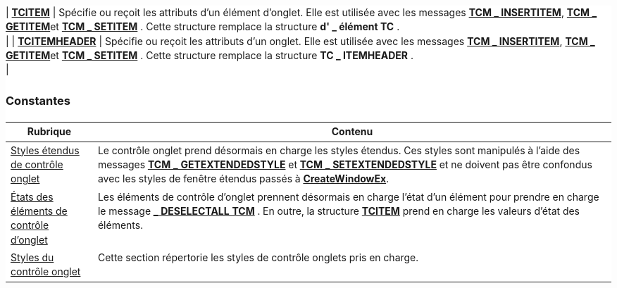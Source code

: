 | [**TCITEM**](/windows/win32/api/commctrl/ns-commctrl-tcitema)               | Spécifie ou reçoit les attributs d’un élément d’onglet. Elle est utilisée avec les messages [**TCM \_ INSERTITEM**](tcm-insertitem.md), [**TCM \_ GETITEM**](tcm-getitem.md)et [**TCM \_ SETITEM**](tcm-setitem.md) . Cette structure remplace la structure **d' \_ élément TC** . <br/>  |
| [**TCITEMHEADER**](/windows/win32/api/commctrl/ns-commctrl-tcitemheadera)   | Spécifie ou reçoit les attributs d’un onglet. Elle est utilisée avec les messages [**TCM \_ INSERTITEM**](tcm-insertitem.md), [**TCM \_ GETITEM**](tcm-getitem.md)et [**TCM \_ SETITEM**](tcm-setitem.md) . Cette structure remplace la structure **TC \_ ITEMHEADER** . <br/> |



 

### <a name="constants"></a>Constantes



| Rubrique                                                          | Contenu                                                                                                                                                                                                                                                                                                                                         |
|----------------------------------------------------------------|--------------------------------------------------------------------------------------------------------------------------------------------------------------------------------------------------------------------------------------------------------------------------------------------------------------------------------------------------|
| [Styles étendus de contrôle onglet](tab-control-extended-styles.md) | Le contrôle onglet prend désormais en charge les styles étendus. Ces styles sont manipulés à l’aide des messages [**TCM \_ GETEXTENDEDSTYLE**](tcm-getextendedstyle.md) et [**TCM \_ SETEXTENDEDSTYLE**](tcm-setextendedstyle.md) et ne doivent pas être confondus avec les styles de fenêtre étendus passés à [**CreateWindowEx**](/windows/desktop/api/winuser/nf-winuser-createwindowexa). <br/> |
| [États des éléments de contrôle d’onglet](tab-control-item-states.md)         | Les éléments de contrôle d’onglet prennent désormais en charge l’état d’un élément pour prendre en charge le message [**\_ DESELECTALL TCM**](tcm-deselectall.md) . En outre, la structure [**TCITEM**](/windows/win32/api/commctrl/ns-commctrl-tcitema) prend en charge les valeurs d’état des éléments. <br/>                                                                                                                                     |
| [Styles du contrôle onglet](tab-control-styles.md)                   | Cette section répertorie les styles de contrôle onglets pris en charge.<br/>                                                                                                                                                                                                                                                                                      |



 

 

